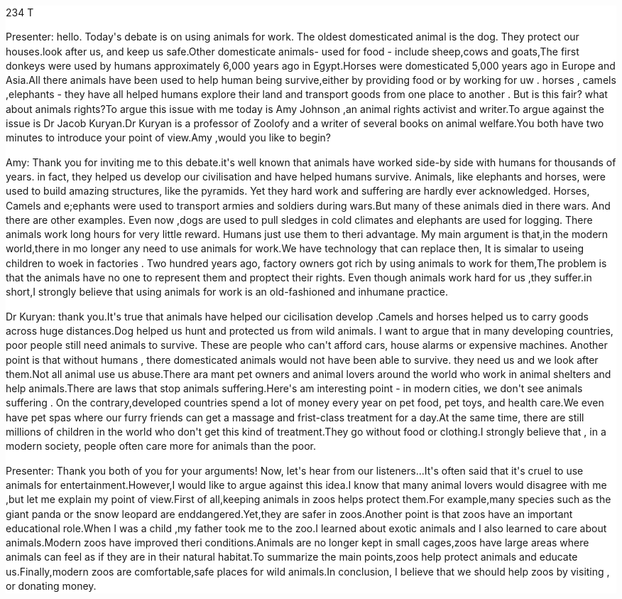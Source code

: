 

234 T



Presenter: hello. Today's debate is on using animals for  work. The oldest domesticated animal is the dog. They protect our houses.look after us, and keep us safe.Other domesticate animals- used for food - include sheep,cows and goats,The first donkeys were used by humans approximately 6,000 years ago in Egypt.Horses were domesticated 5,000 years ago in Europe and Asia.All there animals have been used to help human being survive,either by providing food or by working for uw . horses , camels ,elephants - they have all helped humans explore their land and transport goods from one place to another . But is this fair? what about animals rights?To argue this issue with me today is Amy Johnson ,an animal rights activist and writer.To argue against the issue is Dr Jacob Kuryan.Dr Kuryan is a professor of Zoolofy and a writer of several books on animal welfare.You both have two minutes to introduce your point of view.Amy ,would you like to begin?

Amy: Thank you for inviting me to this debate.it's well known that animals have worked side-by side with humans for thousands of years. in fact, they helped us develop our civilisation and have helped humans survive. Animals, like elephants and horses, were used to build amazing structures, like the pyramids. Yet they hard work and suffering are hardly ever acknowledged. Horses, Camels and e;ephants were used to transport armies and soldiers during wars.But many of these animals died in there wars. And there are other examples. Even now ,dogs are used to pull sledges in cold climates and elephants are used for logging. There animals work long hours for very little reward. Humans just use them to theri advantage. My main argument is that,in the modern world,there in mo longer any need to use animals for work.We have technology that can replace then, It is simalar to useing children to woek in factories . Two hundred years ago, factory owners got rich by using animals to work for them,The problem is that the animals have no one to represent them and proptect their rights. Even though animals work hard for us ,they suffer.in short,I strongly believe that using animals for work is an old-fashioned and inhumane practice.



Dr Kuryan: thank you.It's true that animals have helped our cicilisation develop .Camels and horses helped us to carry goods across huge distances.Dog helped us hunt and protected us from wild animals. I want to argue that in many developing countries, poor people still need animals to survive. These are  people who can't afford cars, house alarms or expensive machines. Another point is that without humans , there domesticated animals would not have been able to survive. they need us and we look after them.Not all animal use us abuse.There ara mant pet owners and animal lovers around the world who work in animal shelters and help animals.There are laws that stop animals suffering.Here's am interesting point - in modern cities, we don't see animals suffering . On the contrary,developed countries spend a lot of money every year on pet food, pet toys, and health care.We even have pet spas where our furry friends can get a massage and frist-class treatment for a day.At the same time, there are still millions of children in the world who don't get this kind of treatment.They go without food or clothing.I strongly believe that , in a modern society, people often care more for animals than the poor.

Presenter: Thank you both of you for your arguments! Now, let's hear from our listeners...It's often said that it's cruel to use animals for entertainment.However,I would like to argue against this idea.I know that many animal lovers would disagree with me ,but let me explain my point  of view.First of all,keeping animals in zoos helps protect them.For example,many species such as the giant panda or the snow leopard are enddangered.Yet,they are safer in zoos.Another point is that zoos have an important educational role.When I was a child ,my father took me to the zoo.I learned about exotic animals and I also learned to care about animals.Modern zoos have improved theri conditions.Animals are no longer kept in small cages,zoos have large areas where animals can feel as if they are in their natural habitat.To summarize the main points,zoos help protect animals and educate us.Finally,modern zoos are comfortable,safe places for wild animals.In conclusion, I believe that we should help zoos by visiting , or donating money.
